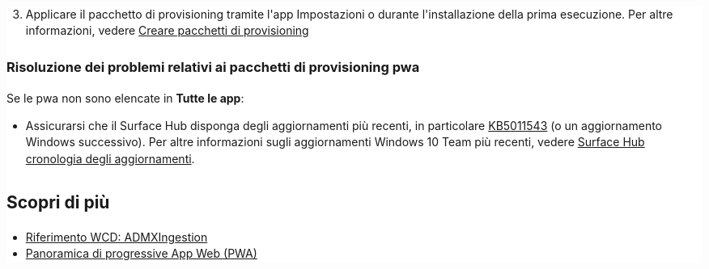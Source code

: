 3. Applicare il pacchetto di provisioning tramite l'app Impostazioni o durante l'installazione della prima esecuzione. Per altre informazioni, vedere [Creare pacchetti di provisioning](/surface-hub/provisioning-packages-for-surface-hub#apply-a-provisioning-package-to-surface-hub)

 ### <a name="troubleshooting-provisioning-package-pwas"></a>Risoluzione dei problemi relativi ai pacchetti di provisioning pwa
 
Se le pwa non sono elencate in **Tutte le app**:

- Assicurarsi che il Surface Hub disponga degli aggiornamenti più recenti, in particolare [KB5011543](https://support.microsoft.com/help/5011543) (o un aggiornamento Windows successivo). Per altre informazioni sugli aggiornamenti Windows 10 Team più recenti, vedere [Surface Hub cronologia degli aggiornamenti](surface-hub-update-history.md).

## <a name="learn-more"></a>Scopri di più

- [Riferimento WCD: ADMXIngestion](/windows/configuration/wcd/wcd-admxingestion)
- [Panoramica di progressive App Web (PWA)](/microsoft-edge/progressive-web-apps-chromium/)
